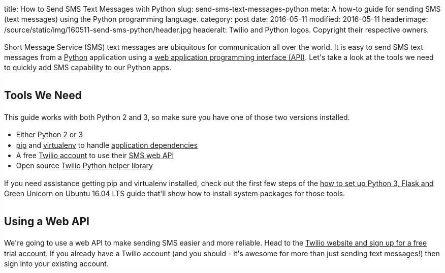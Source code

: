 title: How to Send SMS Text Messages with Python
slug: send-sms-text-messages-python
meta: A how-to guide for sending SMS (text messages) using the Python programming language.
category: post
date: 2016-05-11
modified: 2016-05-11
headerimage: /source/static/img/160511-send-sms-python/header.jpg
headeralt: Twilio and Python logos. Copyright their respective owners.


Short Message Service (SMS) text messages are ubiquitous for communication
all over the world. It is easy to send SMS text messages from a 
[Python](/why-use-python.html) application using a 
[web application programming interface (API)](/application-programming-interfaces.html). 
Let's take a look at the tools we need to quickly add SMS capability to our
Python apps.


## Tools We Need
This guide works with both Python 2 and 3, so make sure you have one of those
two versions installed.

* Either [Python 2 or 3](/python-2-or-3.html)
* [pip](https://pip.pypa.io/en/stable/) and 
  [virtualenv](https://virtualenv.pypa.io/en/latest/) to handle
  [application dependencies](/application-dependencies.html)
* A free [Twilio account](https://www.twilio.com/try-twilio) to use their 
  [SMS web API](https://www.twilio.com/docs/api/rest/sending-messages)
* Open source 
  [Twilio Python helper library](https://pypi.python.org/pypi/twilio)

If you need assistance getting pip and virtualenv installed, check out the
first few steps of the 
[how to set up Python 3, Flask and Green Unicorn on Ubuntu 16.04 LTS](/blog/python-3-flask-green-unicorn-ubuntu-1604-xenial-xerus.html)
guide that'll show how to install system packages for those tools.


## Using a Web API
We're going to use a web API to make sending SMS easier and more reliable.
Head to the 
[Twilio website and sign up for a free trial account](https://www.twilio.com/try-twilio). If you already have a Twilio account (and you should - it's awesome
for more than just sending text messages!) then sign into your existing
account.
